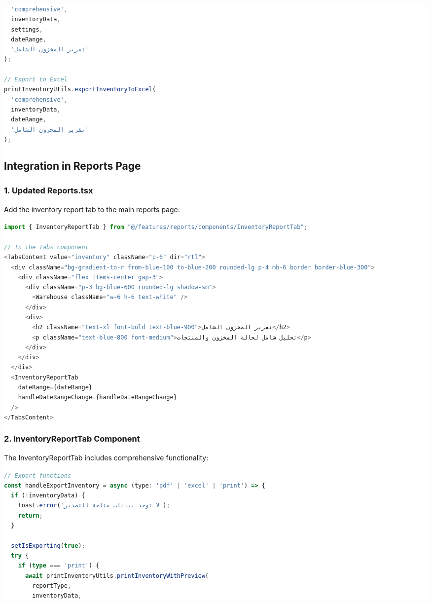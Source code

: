 ```typescript
  'comprehensive',
  inventoryData,
  settings,
  dateRange,
  'تقرير المخزون الشامل'
);

// Export to Excel
printInventoryUtils.exportInventoryToExcel(
  'comprehensive',
  inventoryData,
  dateRange,
  'تقرير المخزون الشامل'
);
```

## Integration in Reports Page

### 1. Updated Reports.tsx

Add the inventory report tab to the main reports page:

```typescript
import { InventoryReportTab } from "@/features/reports/components/InventoryReportTab";

// In the Tabs component
<TabsContent value="inventory" className="p-6" dir="rtl">
  <div className="bg-gradient-to-r from-blue-100 to-blue-200 rounded-lg p-4 mb-6 border border-blue-300">
    <div className="flex items-center gap-3">
      <div className="p-3 bg-blue-600 rounded-lg shadow-sm">
        <Warehouse className="w-6 h-6 text-white" />
      </div>
      <div>
        <h2 className="text-xl font-bold text-blue-900">تقرير المخزون الشامل</h2>
        <p className="text-blue-800 font-medium">تحليل شامل لحالة المخزون والمنتجات</p>
      </div>
    </div>
  </div>
  <InventoryReportTab
    dateRange={dateRange}
    handleDateRangeChange={handleDateRangeChange}
  />
</TabsContent>
```

### 2. InventoryReportTab Component

The InventoryReportTab includes comprehensive functionality:

```typescript
// Export functions
const handleExportInventory = async (type: 'pdf' | 'excel' | 'print') => {
  if (!inventoryData) {
    toast.error('لا توجد بيانات متاحة للتصدير');
    return;
  }

  setIsExporting(true);
  try {
    if (type === 'print') {
      await printInventoryUtils.printInventoryWithPreview(
        reportType,
        inventoryData,
```